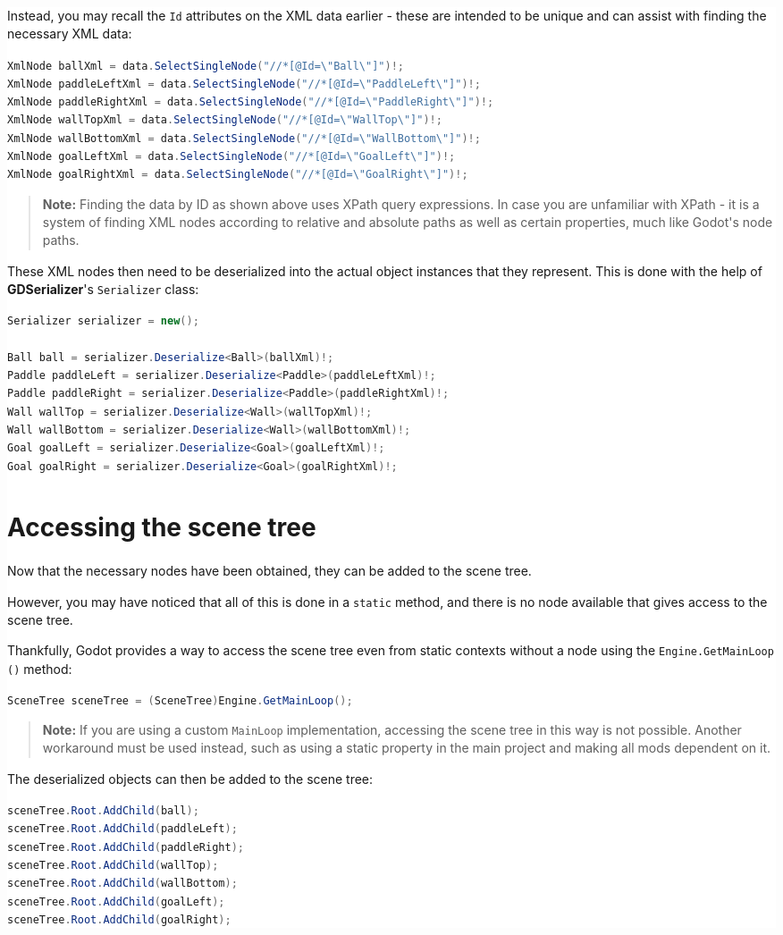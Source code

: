 Instead, you may recall the `Id` attributes on the XML data earlier - these are intended to be unique and can assist with finding the necessary XML data:
```cs
XmlNode ballXml = data.SelectSingleNode("//*[@Id=\"Ball\"]")!;
XmlNode paddleLeftXml = data.SelectSingleNode("//*[@Id=\"PaddleLeft\"]")!;
XmlNode paddleRightXml = data.SelectSingleNode("//*[@Id=\"PaddleRight\"]")!;
XmlNode wallTopXml = data.SelectSingleNode("//*[@Id=\"WallTop\"]")!;
XmlNode wallBottomXml = data.SelectSingleNode("//*[@Id=\"WallBottom\"]")!;
XmlNode goalLeftXml = data.SelectSingleNode("//*[@Id=\"GoalLeft\"]")!;
XmlNode goalRightXml = data.SelectSingleNode("//*[@Id=\"GoalRight\"]")!;
```

> **Note:** Finding the data by ID as shown above uses XPath query expressions. In case you are unfamiliar with XPath - it is a system of finding XML nodes according to relative and absolute paths as well as certain properties, much like Godot's node paths.

These XML nodes then need to be deserialized into the actual object instances that they represent. This is done with the help of **GDSerializer**'s `Serializer` class:
```cs
Serializer serializer = new();

Ball ball = serializer.Deserialize<Ball>(ballXml)!;
Paddle paddleLeft = serializer.Deserialize<Paddle>(paddleLeftXml)!;
Paddle paddleRight = serializer.Deserialize<Paddle>(paddleRightXml)!;
Wall wallTop = serializer.Deserialize<Wall>(wallTopXml)!;
Wall wallBottom = serializer.Deserialize<Wall>(wallBottomXml)!;
Goal goalLeft = serializer.Deserialize<Goal>(goalLeftXml)!;
Goal goalRight = serializer.Deserialize<Goal>(goalRightXml)!;
```

# Accessing the scene tree

Now that the necessary nodes have been obtained, they can be added to the scene tree.

However, you may have noticed that all of this is done in a `static` method, and there is no node available that gives access to the scene tree.

Thankfully, Godot provides a way to access the scene tree even from static contexts without a node using the `Engine.GetMainLoop()` method:
```cs
SceneTree sceneTree = (SceneTree)Engine.GetMainLoop();
```

> **Note:** If you are using a custom `MainLoop` implementation, accessing the scene tree in this way is not possible. Another workaround must be used instead, such as using a static property in the main project and making all mods dependent on it.

The deserialized objects can then be added to the scene tree:
```cs
sceneTree.Root.AddChild(ball);
sceneTree.Root.AddChild(paddleLeft);
sceneTree.Root.AddChild(paddleRight);
sceneTree.Root.AddChild(wallTop);
sceneTree.Root.AddChild(wallBottom);
sceneTree.Root.AddChild(goalLeft);
sceneTree.Root.AddChild(goalRight);
```
